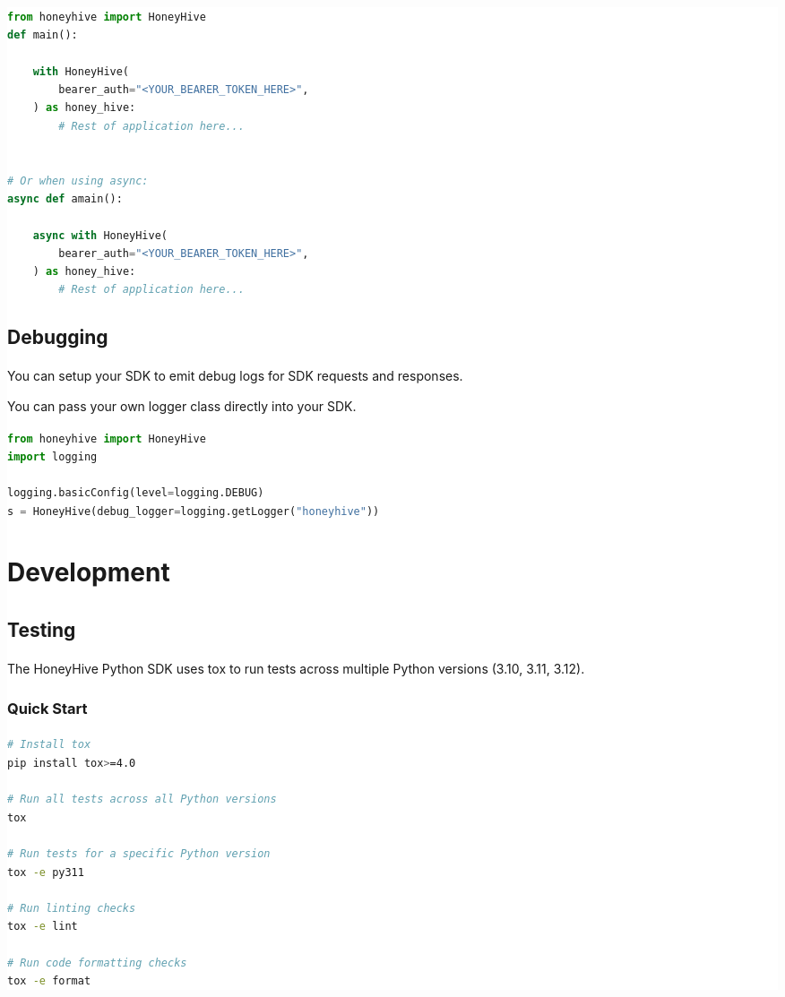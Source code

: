 [context-manager]: https://docs.python.org/3/reference/datamodel.html#context-managers

```python
from honeyhive import HoneyHive
def main():

    with HoneyHive(
        bearer_auth="<YOUR_BEARER_TOKEN_HERE>",
    ) as honey_hive:
        # Rest of application here...


# Or when using async:
async def amain():

    async with HoneyHive(
        bearer_auth="<YOUR_BEARER_TOKEN_HERE>",
    ) as honey_hive:
        # Rest of application here...
```



## Debugging

You can setup your SDK to emit debug logs for SDK requests and responses.

You can pass your own logger class directly into your SDK.
```python
from honeyhive import HoneyHive
import logging

logging.basicConfig(level=logging.DEBUG)
s = HoneyHive(debug_logger=logging.getLogger("honeyhive"))
```




# Development

## Testing

The HoneyHive Python SDK uses tox to run tests across multiple Python versions (3.10, 3.11, 3.12).

### Quick Start

```bash
# Install tox
pip install tox>=4.0

# Run all tests across all Python versions
tox

# Run tests for a specific Python version
tox -e py311

# Run linting checks
tox -e lint

# Run code formatting checks
tox -e format
```
